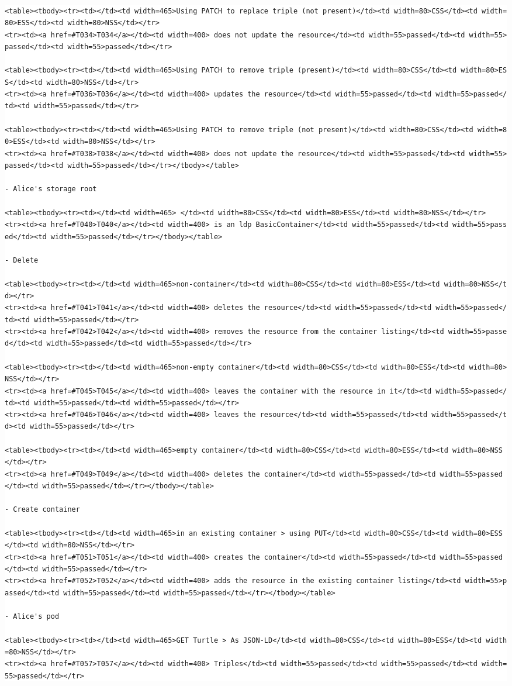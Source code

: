     <table><tbody><tr><td></td><td width=465>Using PATCH to replace triple (not present)</td><td width=80>CSS</td><td width=80>ESS</td><td width=80>NSS</td></tr>
    <tr><td><a href=#T034>T034</a></td><td width=400> does not update the resource</td><td width=55>passed</td><td width=55>passed</td><td width=55>passed</td></tr>

    <table><tbody><tr><td></td><td width=465>Using PATCH to remove triple (present)</td><td width=80>CSS</td><td width=80>ESS</td><td width=80>NSS</td></tr>
    <tr><td><a href=#T036>T036</a></td><td width=400> updates the resource</td><td width=55>passed</td><td width=55>passed</td><td width=55>passed</td></tr>

    <table><tbody><tr><td></td><td width=465>Using PATCH to remove triple (not present)</td><td width=80>CSS</td><td width=80>ESS</td><td width=80>NSS</td></tr>
    <tr><td><a href=#T038>T038</a></td><td width=400> does not update the resource</td><td width=55>passed</td><td width=55>passed</td><td width=55>passed</td></tr></tbody></table>

    - Alice's storage root

    <table><tbody><tr><td></td><td width=465> </td><td width=80>CSS</td><td width=80>ESS</td><td width=80>NSS</td></tr>
    <tr><td><a href=#T040>T040</a></td><td width=400> is an ldp BasicContainer</td><td width=55>passed</td><td width=55>passed</td><td width=55>passed</td></tr></tbody></table>

    - Delete

    <table><tbody><tr><td></td><td width=465>non-container</td><td width=80>CSS</td><td width=80>ESS</td><td width=80>NSS</td></tr>
    <tr><td><a href=#T041>T041</a></td><td width=400> deletes the resource</td><td width=55>passed</td><td width=55>passed</td><td width=55>passed</td></tr>
    <tr><td><a href=#T042>T042</a></td><td width=400> removes the resource from the container listing</td><td width=55>passed</td><td width=55>passed</td><td width=55>passed</td></tr>

    <table><tbody><tr><td></td><td width=465>non-empty container</td><td width=80>CSS</td><td width=80>ESS</td><td width=80>NSS</td></tr>
    <tr><td><a href=#T045>T045</a></td><td width=400> leaves the container with the resource in it</td><td width=55>passed</td><td width=55>passed</td><td width=55>passed</td></tr>
    <tr><td><a href=#T046>T046</a></td><td width=400> leaves the resource</td><td width=55>passed</td><td width=55>passed</td><td width=55>passed</td></tr>

    <table><tbody><tr><td></td><td width=465>empty container</td><td width=80>CSS</td><td width=80>ESS</td><td width=80>NSS</td></tr>
    <tr><td><a href=#T049>T049</a></td><td width=400> deletes the container</td><td width=55>passed</td><td width=55>passed</td><td width=55>passed</td></tr></tbody></table>

    - Create container

    <table><tbody><tr><td></td><td width=465>in an existing container > using PUT</td><td width=80>CSS</td><td width=80>ESS</td><td width=80>NSS</td></tr>
    <tr><td><a href=#T051>T051</a></td><td width=400> creates the container</td><td width=55>passed</td><td width=55>passed</td><td width=55>passed</td></tr>
    <tr><td><a href=#T052>T052</a></td><td width=400> adds the resource in the existing container listing</td><td width=55>passed</td><td width=55>passed</td><td width=55>passed</td></tr></tbody></table>

    - Alice's pod

    <table><tbody><tr><td></td><td width=465>GET Turtle > As JSON-LD</td><td width=80>CSS</td><td width=80>ESS</td><td width=80>NSS</td></tr>
    <tr><td><a href=#T057>T057</a></td><td width=400> Triples</td><td width=55>passed</td><td width=55>passed</td><td width=55>passed</td></tr>
